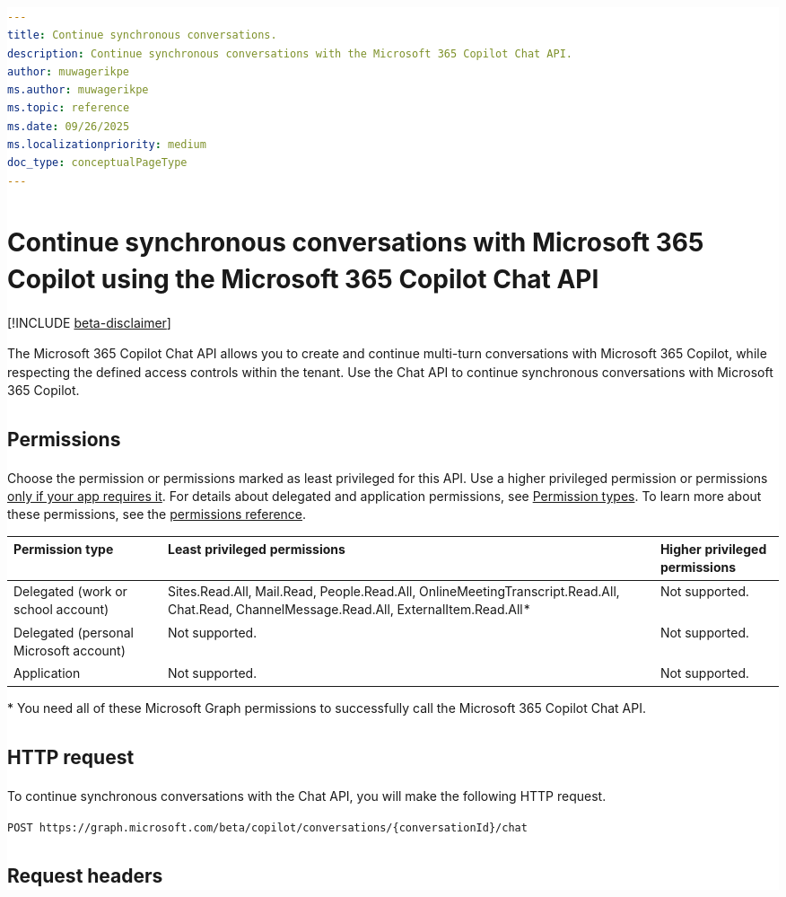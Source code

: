```yaml
---
title: Continue synchronous conversations.
description: Continue synchronous conversations with the Microsoft 365 Copilot Chat API.
author: muwagerikpe
ms.author: muwagerikpe
ms.topic: reference
ms.date: 09/26/2025
ms.localizationpriority: medium
doc_type: conceptualPageType
---
```




# Continue synchronous conversations with Microsoft 365 Copilot using the Microsoft 365 Copilot Chat API

[!INCLUDE [beta-disclaimer](../../includes/beta-disclaimer.md)]

The Microsoft 365 Copilot Chat API allows you to create and continue multi-turn conversations with Microsoft 365 Copilot, while respecting the defined access controls within the tenant. Use the Chat API to continue synchronous conversations with Microsoft 365 Copilot.

## Permissions

Choose the permission or permissions marked as least privileged for this API. Use a higher privileged permission or permissions [only if your app requires it](/graph/permissions-overview#best-practices-for-using-microsoft-graph-permissions). For details about delegated and application permissions, see [Permission types](/graph/permissions-overview#permission-types). To learn more about these permissions, see the [permissions reference](/graph/permissions-reference).

| Permission type                        | Least privileged permissions    | Higher privileged permissions |
|:---------------------------------------|:---------------------------------------------|:------------------------------|
| Delegated (work or school account)     | Sites.Read.All, Mail.Read, People.Read.All, OnlineMeetingTranscript.Read.All, Chat.Read, ChannelMessage.Read.All, ExternalItem.Read.All\*               | Not supported.         |
| Delegated (personal Microsoft account) | Not supported.               | Not supported.                |
| Application                            | Not supported.               | Not supported.                |

\* You need all of these Microsoft Graph permissions to successfully call the Microsoft 365 Copilot Chat API.

## HTTP request

To continue synchronous conversations with the Chat API, you will make the following HTTP request.

```http
POST https://graph.microsoft.com/beta/copilot/conversations/{conversationId}/chat
```

## Request headers
